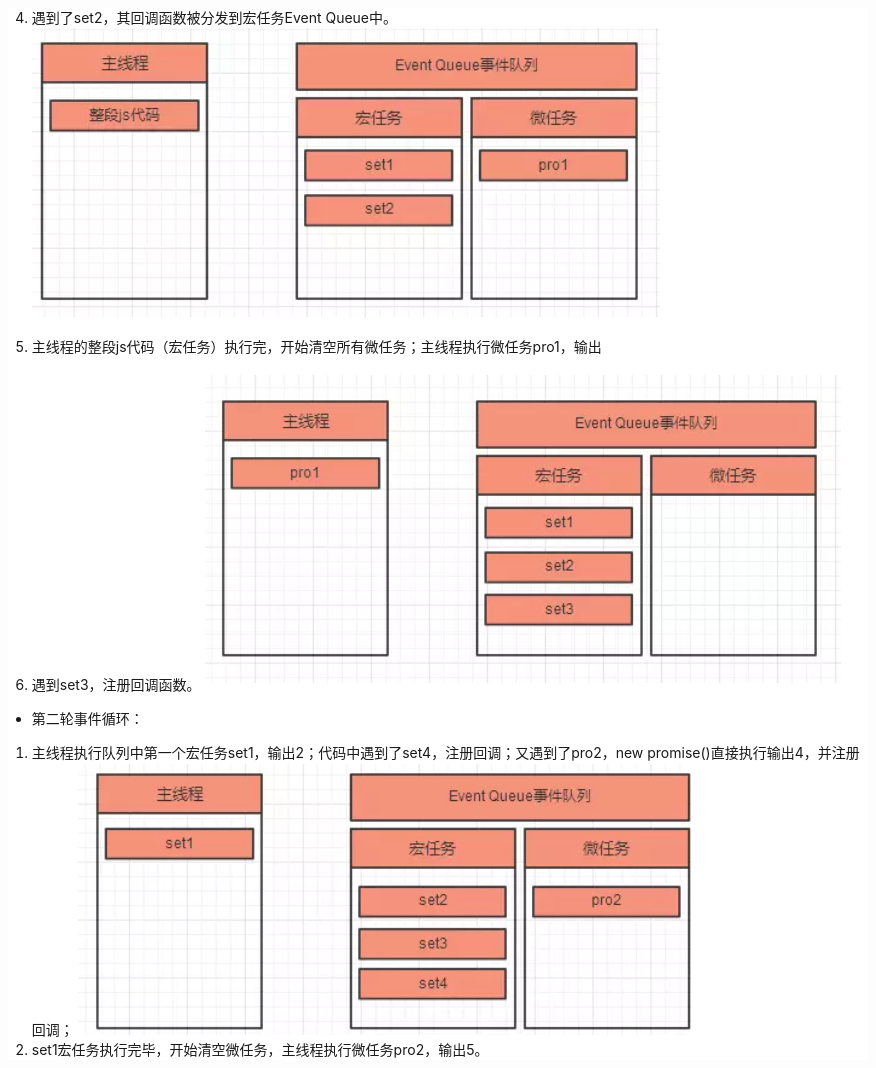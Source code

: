4. 遇到了set2，其回调函数被分发到宏任务Event Queue中。
![](../images/task-7.png)
5. 主线程的整段js代码（宏任务）执行完，开始清空所有微任务；主线程执行微任务pro1，输出

6. 遇到set3，注册回调函数。
![](../images/task-8.png)

- 第二轮事件循环：

1. 主线程执行队列中第一个宏任务set1，输出2；代码中遇到了set4，注册回调；又遇到了pro2，new promise()直接执行输出4，并注册回调；
![](../images/task-9.png)
2. set1宏任务执行完毕，开始清空微任务，主线程执行微任务pro2，输出5。